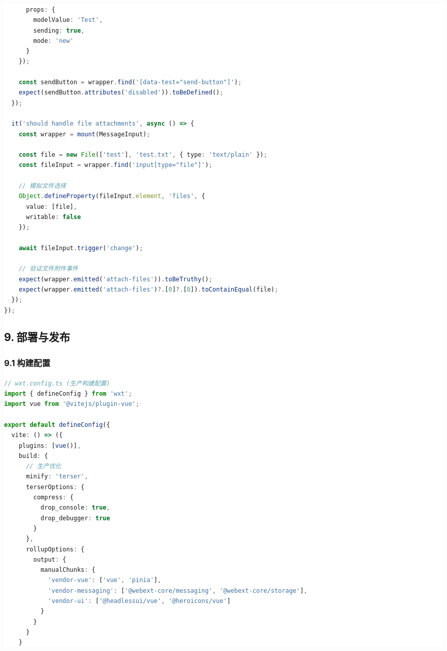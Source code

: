 ```typescript
      props: {
        modelValue: 'Test',
        sending: true,
        mode: 'new'
      }
    });

    const sendButton = wrapper.find('[data-test="send-button"]');
    expect(sendButton.attributes('disabled')).toBeDefined();
  });

  it('should handle file attachments', async () => {
    const wrapper = mount(MessageInput);

    const file = new File(['test'], 'test.txt', { type: 'text/plain' });
    const fileInput = wrapper.find('input[type="file"]');

    // 模拟文件选择
    Object.defineProperty(fileInput.element, 'files', {
      value: [file],
      writable: false
    });

    await fileInput.trigger('change');

    // 验证文件附件事件
    expect(wrapper.emitted('attach-files')).toBeTruthy();
    expect(wrapper.emitted('attach-files')?.[0]?.[0]).toContainEqual(file);
  });
});
```

## 9. 部署与发布

### 9.1 构建配置

```typescript
// wxt.config.ts (生产构建配置)
import { defineConfig } from 'wxt';
import vue from '@vitejs/plugin-vue';

export default defineConfig({
  vite: () => ({
    plugins: [vue()],
    build: {
      // 生产优化
      minify: 'terser',
      terserOptions: {
        compress: {
          drop_console: true,
          drop_debugger: true
        }
      },
      rollupOptions: {
        output: {
          manualChunks: {
            'vendor-vue': ['vue', 'pinia'],
            'vendor-messaging': ['@webext-core/messaging', '@webext-core/storage'],
            'vendor-ui': ['@headlessui/vue', '@heroicons/vue']
          }
        }
      }
    }
```